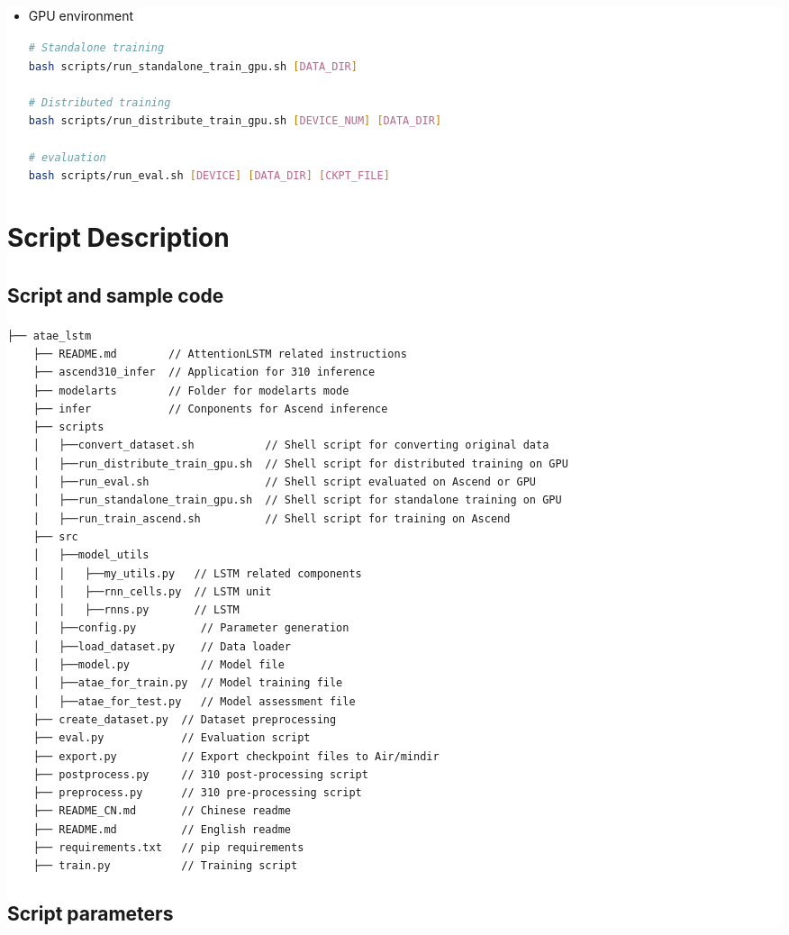 - GPU environment

  ```bash
  # Standalone training
  bash scripts/run_standalone_train_gpu.sh [DATA_DIR]

  # Distributed training
  bash scripts/run_distribute_train_gpu.sh [DEVICE_NUM] [DATA_DIR]

  # evaluation
  bash scripts/run_eval.sh [DEVICE] [DATA_DIR] [CKPT_FILE]
  ```

# Script Description

## Script and sample code

```text
├── atae_lstm
    ├── README.md        // AttentionLSTM related instructions
    ├── ascend310_infer  // Application for 310 inference
    ├── modelarts        // Folder for modelarts mode
    ├── infer            // Conponents for Ascend inference
    ├── scripts
    │   ├──convert_dataset.sh           // Shell script for converting original data
    │   ├──run_distribute_train_gpu.sh  // Shell script for distributed training on GPU
    │   ├──run_eval.sh                  // Shell script evaluated on Ascend or GPU
    │   ├──run_standalone_train_gpu.sh  // Shell script for standalone training on GPU
    │   ├──run_train_ascend.sh          // Shell script for training on Ascend
    ├── src
    │   ├──model_utils
    │   │   ├──my_utils.py   // LSTM related components
    │   │   ├──rnn_cells.py  // LSTM unit
    │   │   ├──rnns.py       // LSTM
    │   ├──config.py          // Parameter generation
    │   ├──load_dataset.py    // Data loader
    │   ├──model.py           // Model file
    │   ├──atae_for_train.py  // Model training file
    │   ├──atae_for_test.py   // Model assessment file
    ├── create_dataset.py  // Dataset preprocessing
    ├── eval.py            // Evaluation script
    ├── export.py          // Export checkpoint files to Air/mindir
    ├── postprocess.py     // 310 post-processing script
    ├── preprocess.py      // 310 pre-processing script
    ├── README_CN.md       // Chinese readme
    ├── README.md          // English readme
    ├── requirements.txt   // pip requirements
    ├── train.py           // Training script
```

## Script parameters
